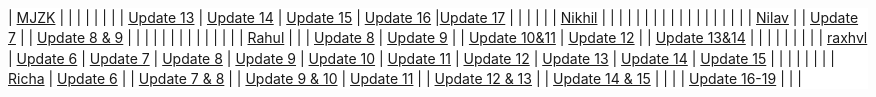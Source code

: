 | [MJZK](https://github.com/mjzk)                              |                                                                 |                                                                 |                                                                 |                                                                 |                                                                   |                                                                    |                                                                   | [Update 13](https://hackmd.io/@MJZK/HyIAExOaC)                    | [Update 14](https://hackmd.io/@MJZK/ryJhokuaC)                      | [Update 15](https://hackmd.io/@MJZK/rkj2Sq100)                         | [Update 16](https://hackmd.io/@MJZK/H1k_nRd00)                    |[Update 17](https://hackmd.io/@MJZK/S1Fy1xNJJg) |         |         |         |           |
| [Nikhil](https://github.com/nikhilkumar1612)                 |                                                                 |                                                                 |                                                                 |                                                                 |                                                                   |                                                                    |                                                                   |                                                                   |                                                                     |                                                                        |                                                                   |                                                                   |         |         |         |           |
| [Nilav](https://github.com/gerceboss)                        |                                                                 | [Update 7](https://hackmd.io/@gerceboss/rJxAKqStR)              |                                                                 | [Update 8 & 9](https://hackmd.io/@gerceboss/SJz9H1tqC)          |                                                                   |                                                                    |                                                                   |                                                                   |                                                                     |                                                                        |                                                                   |                                                                   |         |         |         |           |
| [Rahul](https://github.com/guha-rahul)                       |                                                                 |                                                                 | [Update 8](https://hackmd.io/@0xrguha/H1KhY0E5A)                | [Update 9](https://hackmd.io/@0xrguha/rkmJtiD50)                |                                                                   | [Update 10&11](https://hackmd.io/@0xrguha/Sk3ygM9i0)               | [Update 12](https://hackmd.io/@0xrguha/r1MwVLmhR)                 |                                                                   | [Update 13&14](https://hackmd.io/@0xrguha/rkqXAnH6C)                |                                                                        |                                                                   |                                                                   |         |         |         |           |
| [raxhvl](https://github.com/raxhvl)                          | [Update 6](https://epf.raxhvl.com/week/6)                       | [Update 7](https://epf.raxhvl.com/week/7)                       | [Update 8](https://epf.raxhvl.com/week/8)                       | [Update 9](https://epf.raxhvl.com/week/9)                       | [Update 10](https://epf.raxhvl.com/week/10)                       | [Update 11](https://epf.raxhvl.com/week/11)                        | [Update 12](https://epf.raxhvl.com/week/12)                       | [Update 13](https://epf.raxhvl.com/week/13)                       | [Update 14](https://epf.raxhvl.com/week/14)                         | [Update 15](https://epf.raxhvl.com/week/15)                            |                                                                   |                                                                   |         |         |         |           |
| [Richa](https://github.com/Richa-iitr)                       | [Update 6](https://hackmd.io/@iri/SJ4cj_0O0)                    |                                                                 | [Update 7 & 8](https://hackmd.io/@iri/r1_p8URYA)                |                                                                 | [Update 9 & 10](https://hackmd.io/@iri/HkG8Mo65R)                 | [Update 11](https://hackmd.io/@iri/rJo7hGqj0)                      |                                                                   | [Update 12 & 13](https://hackmd.io/@iri/BJ4pSHJaA)                |                                                                     | [Update 14 & 15](https://hackmd.io/@iri/H10hLpyA0)                     |                                                                   |                                                                   |         |  [Update 16-19](https://hackmd.io/@iri/HJcQa0Mykx)       |         |           |